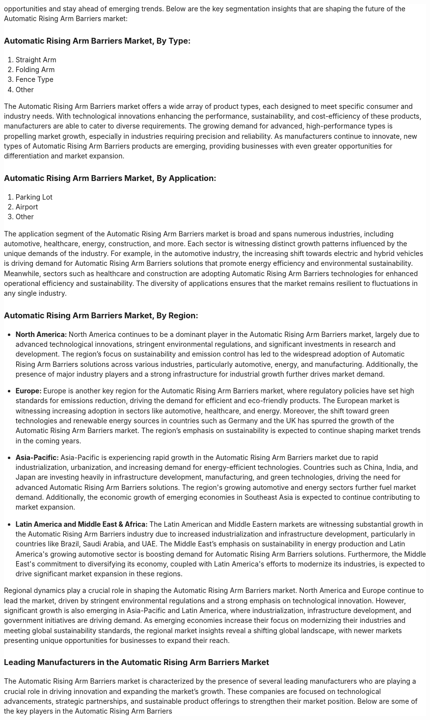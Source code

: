 opportunities and stay ahead of emerging trends. Below are the key segmentation insights that are shaping the future of the Automatic Rising Arm Barriers market:</p><h3><strong>Automatic Rising Arm Barriers Market, By Type:<br /></strong></h3><ol><li>Straight Arm<li> Folding Arm<li> Fence Type<li> Other</li></ol><p>The Automatic Rising Arm Barriers market offers a wide array of product types, each designed to meet specific consumer and industry needs. With technological innovations enhancing the performance, sustainability, and cost-efficiency of these products, manufacturers are able to cater to diverse requirements. The growing demand for advanced, high-performance types is propelling market growth, especially in industries requiring precision and reliability. As manufacturers continue to innovate, new types of Automatic Rising Arm Barriers products are emerging, providing businesses with even greater opportunities for differentiation and market expansion.</p><h3>Automatic Rising Arm Barriers Market,&nbsp;By Application:</h3><ol><li>Parking Lot<li> Airport<li> Other</li></ol><p>The application segment of the Automatic Rising Arm Barriers market is broad and spans numerous industries, including automotive, healthcare, energy, construction, and more. Each sector is witnessing distinct growth patterns influenced by the unique demands of the industry. For example, in the automotive industry, the increasing shift towards electric and hybrid vehicles is driving demand for Automatic Rising Arm Barriers solutions that promote energy efficiency and environmental sustainability. Meanwhile, sectors such as healthcare and construction are adopting Automatic Rising Arm Barriers technologies for enhanced operational efficiency and sustainability. The diversity of applications ensures that the market remains resilient to fluctuations in any single industry.</p><h3>Automatic Rising Arm Barriers Market, By Region:</h3><ul><li><p><strong>North America:&nbsp;</strong>North America continues to be a dominant player in the Automatic Rising Arm Barriers market, largely due to advanced technological innovations, stringent environmental regulations, and significant investments in research and development. The region&rsquo;s focus on sustainability and emission control has led to the widespread adoption of Automatic Rising Arm Barriers solutions across various industries, particularly automotive, energy, and manufacturing. Additionally, the presence of major industry players and a strong infrastructure for industrial growth further drives market demand.</p></li><li><p><strong><strong>Europe:&nbsp;</strong></strong>Europe is another key region for the Automatic Rising Arm Barriers market, where regulatory policies have set high standards for emissions reduction, driving the demand for efficient and eco-friendly products. The European market is witnessing increasing adoption in sectors like automotive, healthcare, and energy. Moreover, the shift toward green technologies and renewable energy sources in countries such as Germany and the UK has spurred the growth of the Automatic Rising Arm Barriers market. The region&rsquo;s emphasis on sustainability is expected to continue shaping market trends in the coming years.</p></li><li><p><strong><strong>Asia-Pacific:&nbsp;</strong></strong>Asia-Pacific is experiencing rapid growth in the Automatic Rising Arm Barriers market due to rapid industrialization, urbanization, and increasing demand for energy-efficient technologies. Countries such as China, India, and Japan are investing heavily in infrastructure development, manufacturing, and green technologies, driving the need for advanced Automatic Rising Arm Barriers solutions. The region's growing automotive and energy sectors further fuel market demand. Additionally, the economic growth of emerging economies in Southeast Asia is expected to continue contributing to market expansion.</p></li><li><p><strong><strong>Latin America and Middle East &amp; Africa:&nbsp;</strong></strong>The Latin American and Middle Eastern markets are witnessing substantial growth in the Automatic Rising Arm Barriers industry due to increased industrialization and infrastructure development, particularly in countries like Brazil, Saudi Arabia, and UAE. The Middle East&rsquo;s emphasis on sustainability in energy production and Latin America's growing automotive sector is boosting demand for Automatic Rising Arm Barriers solutions. Furthermore, the Middle East's commitment to diversifying its economy, coupled with Latin America's efforts to modernize its industries, is expected to drive significant market expansion in these regions.</p></li></ul><p>Regional dynamics play a crucial role in shaping the Automatic Rising Arm Barriers market. North America and Europe continue to lead the market, driven by stringent environmental regulations and a strong emphasis on technological innovation. However, significant growth is also emerging in Asia-Pacific and Latin America, where industrialization, infrastructure development, and government initiatives are driving demand. As emerging economies increase their focus on modernizing their industries and meeting global sustainability standards, the regional market insights reveal a shifting global landscape, with newer markets presenting unique opportunities for businesses to expand their reach.</p><h3><strong>Leading Manufacturers in the Automatic Rising Arm Barriers Market</strong></h3><p>The Automatic Rising Arm Barriers market is characterized by the presence of several leading manufacturers who are playing a crucial role in driving innovation and expanding the market&rsquo;s growth. These companies are focused on technological advancements, strategic partnerships, and sustainable product offerings to strengthen their market position. Below are some of the key players in the Automatic Rising Arm Barriers